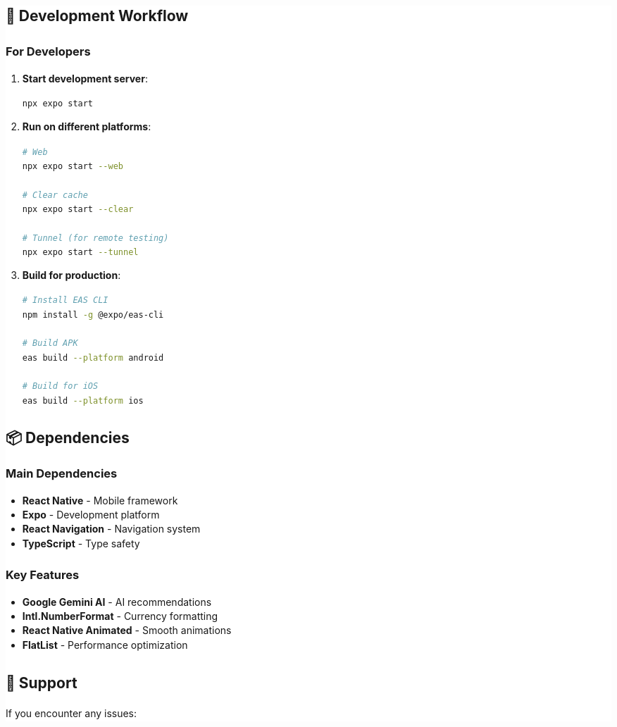 ## 🔄 Development Workflow

### For Developers

1. **Start development server**:
   ```bash
   npx expo start
   ```

2. **Run on different platforms**:
   ```bash
   # Web
   npx expo start --web
   
   # Clear cache
   npx expo start --clear
   
   # Tunnel (for remote testing)
   npx expo start --tunnel
   ```

3. **Build for production**:
   ```bash
   # Install EAS CLI
   npm install -g @expo/eas-cli
   
   # Build APK
   eas build --platform android
   
   # Build for iOS
   eas build --platform ios
   ```

## 📦 Dependencies

### Main Dependencies
- **React Native** - Mobile framework
- **Expo** - Development platform
- **React Navigation** - Navigation system
- **TypeScript** - Type safety

### Key Features
- **Google Gemini AI** - AI recommendations
- **Intl.NumberFormat** - Currency formatting
- **React Native Animated** - Smooth animations
- **FlatList** - Performance optimization

## 🤝 Support

If you encounter any issues:

